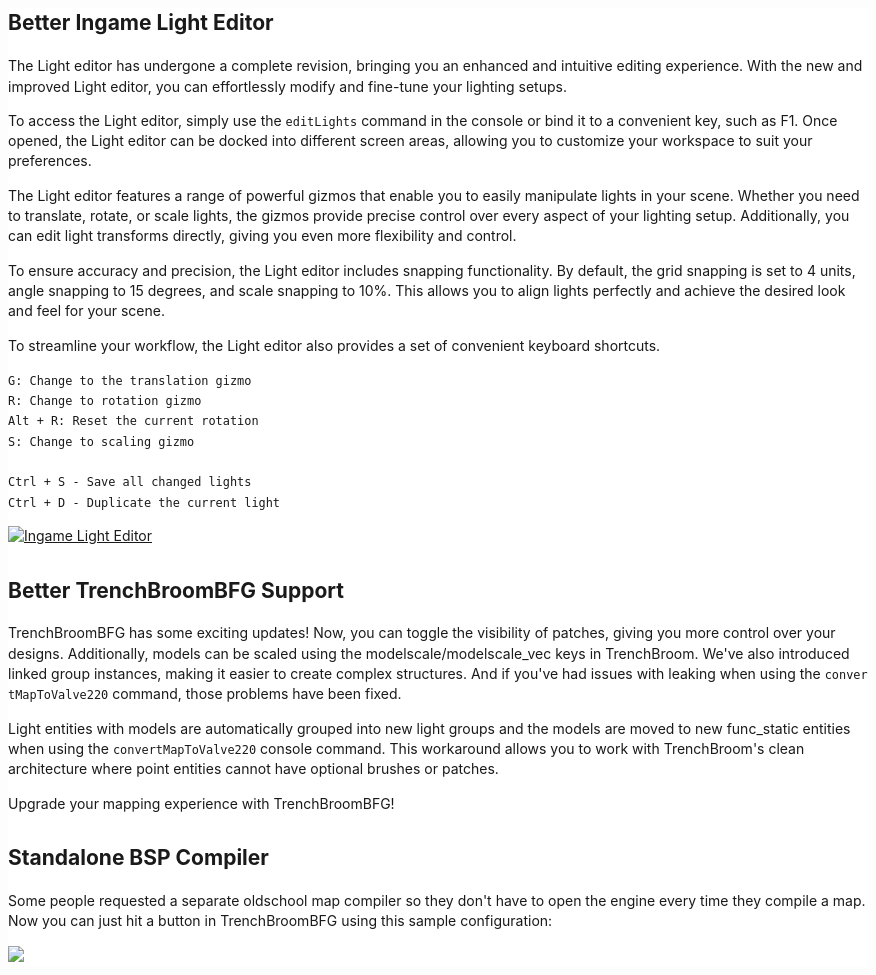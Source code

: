 ## Better Ingame Light Editor
The Light editor has undergone a complete revision, bringing you an enhanced and intuitive editing experience. With the new and improved Light editor, you can effortlessly modify and fine-tune your lighting setups.

To access the Light editor, simply use the `editLights` command in the console or bind it to a convenient key, such as F1. Once opened, the Light editor can be docked into different screen areas, allowing you to customize your workspace to suit your preferences.

The Light editor features a range of powerful gizmos that enable you to easily manipulate lights in your scene. Whether you need to translate, rotate, or scale lights, the gizmos provide precise control over every aspect of your lighting setup. Additionally, you can edit light transforms directly, giving you even more flexibility and control.

To ensure accuracy and precision, the Light editor includes snapping functionality. By default, the grid snapping is set to 4 units, angle snapping to 15 degrees, and scale snapping to 10%. This allows you to align lights perfectly and achieve the desired look and feel for your scene.

To streamline your workflow, the Light editor also provides a set of convenient keyboard shortcuts.

```
G: Change to the translation gizmo
R: Change to rotation gizmo
Alt + R: Reset the current rotation
S: Change to scaling gizmo

Ctrl + S - Save all changed lights
Ctrl + D - Duplicate the current light
```

[![Ingame Light Editor](https://img.youtube.com/vi/vmuJ7f3FSio/0.jpg)](https://www.youtube.com/watch?v=vmuJ7f3FSio)

## Better TrenchBroomBFG Support
TrenchBroomBFG has some exciting updates! Now, you can toggle the visibility of patches, giving you more control over your designs. Additionally, models can be scaled using the modelscale/modelscale_vec keys in TrenchBroom. We've also introduced linked group instances, making it easier to create complex structures. And if you've had issues with leaking when using the `convertMapToValve220` command, those problems have been fixed.

Light entities with models are automatically grouped into new light groups and the models are moved to new func_static entities when using the `convertMapToValve220` console command. This workaround allows you to work with TrenchBroom's clean architecture where point entities cannot have optional brushes or patches.

Upgrade your mapping experience with TrenchBroomBFG!

## Standalone BSP Compiler
Some people requested a separate oldschool map compiler so they don't have to open the engine every time they compile a map. Now you can just hit a button in TrenchBroomBFG using this sample configuration:

<img src="https://i.imgur.com/Tvkj0SW.png">
